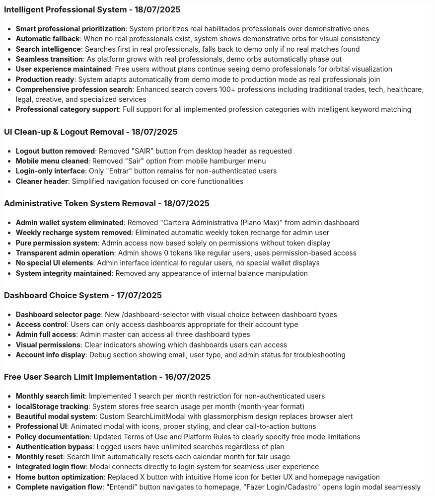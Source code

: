 ### Intelligent Professional System - 18/07/2025
- **Smart professional prioritization**: System prioritizes real habilitados professionals over demonstrative ones
- **Automatic fallback**: When no real professionals exist, system shows demonstrative orbs for visual consistency
- **Search intelligence**: Searches first in real professionals, falls back to demo only if no real matches found
- **Seamless transition**: As platform grows with real professionals, demo orbs automatically phase out
- **User experience maintained**: Free users without plans continue seeing demo professionals for orbital visualization
- **Production ready**: System adapts automatically from demo mode to production mode as real professionals join
- **Comprehensive profession search**: Enhanced search covers 100+ professions including traditional trades, tech, healthcare, legal, creative, and specialized services
- **Professional category support**: Full support for all implemented profession categories with intelligent keyword matching

### UI Clean-up & Logout Removal - 18/07/2025
- **Logout button removed**: Removed "SAIR" button from desktop header as requested
- **Mobile menu cleaned**: Removed "Sair" option from mobile hamburger menu
- **Login-only interface**: Only "Entrar" button remains for non-authenticated users
- **Cleaner header**: Simplified navigation focused on core functionalities

### Administrative Token System Removal - 18/07/2025
- **Admin wallet system eliminated**: Removed "Carteira Administrativa (Plano Max)" from admin dashboard
- **Weekly recharge system removed**: Eliminated automatic weekly token recharge for admin user
- **Pure permission system**: Admin access now based solely on permissions without token display
- **Transparent admin operation**: Admin shows 0 tokens like regular users, uses permission-based access
- **No special UI elements**: Admin interface identical to regular users, no special wallet displays
- **System integrity maintained**: Removed any appearance of internal balance manipulation

### Dashboard Choice System - 17/07/2025
- **Dashboard selector page**: New /dashboard-selector with visual choice between dashboard types
- **Access control**: Users can only access dashboards appropriate for their account type
- **Admin full access**: Admin master can access all three dashboard types
- **Visual permissions**: Clear indicators showing which dashboards users can access
- **Account info display**: Debug section showing email, user type, and admin status for troubleshooting

### Free User Search Limit Implementation - 16/07/2025
- **Monthly search limit**: Implemented 1 search per month restriction for non-authenticated users
- **localStorage tracking**: System stores free search usage per month (month-year format)
- **Beautiful modal system**: Custom SearchLimitModal with glassmorphism design replaces browser alert
- **Professional UI**: Animated modal with icons, proper styling, and clear call-to-action buttons
- **Policy documentation**: Updated Terms of Use and Platform Rules to clearly specify free mode limitations
- **Authentication bypass**: Logged users have unlimited searches regardless of plan
- **Monthly reset**: Search limit automatically resets each calendar month for fair usage
- **Integrated login flow**: Modal connects directly to login system for seamless user experience
- **Home button optimization**: Replaced X button with intuitive Home icon for better UX and homepage navigation
- **Complete navigation flow**: "Entendi" button navigates to homepage, "Fazer Login/Cadastro" opens login modal seamlessly
